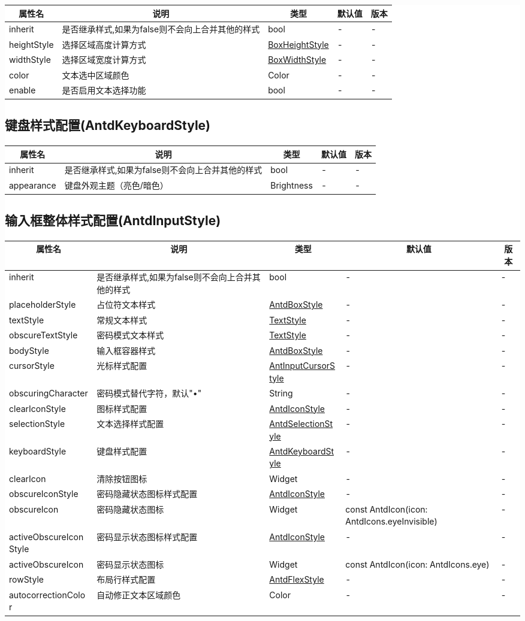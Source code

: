 | 属性名 | 说明 | 类型 | 默认值 | 版本 |
| --- | --- | --- | --- | --- |
| inherit | 是否继承样式,如果为false则不会向上合并其他的样式 | bool | - | - |
| heightStyle | 选择区域高度计算方式 | [BoxHeightStyle](../components/box-height/#BoxHeightStyle) | - | - |
| widthStyle | 选择区域宽度计算方式 | [BoxWidthStyle](../components/box-width/#BoxWidthStyle) | - | - |
| color | 文本选中区域颜色 | Color | - | - |
| enable | 是否启用文本选择功能 | bool | - | - |

## 键盘样式配置(AntdKeyboardStyle) <a id='AntdKeyboardStyle'></a>

| 属性名 | 说明 | 类型 | 默认值 | 版本 |
| --- | --- | --- | --- | --- |
| inherit | 是否继承样式,如果为false则不会向上合并其他的样式 | bool | - | - |
| appearance | 键盘外观主题（亮色/暗色） | Brightness | - | - |

## 输入框整体样式配置(AntdInputStyle) <a id='AntdInputStyle'></a>

| 属性名 | 说明 | 类型 | 默认值 | 版本 |
| --- | --- | --- | --- | --- |
| inherit | 是否继承样式,如果为false则不会向上合并其他的样式 | bool | - | - |
| placeholderStyle | 占位符文本样式 | [AntdBoxStyle](../components/antd-box/#AntdBoxStyle) | - | - |
| textStyle | 常规文本样式 | [TextStyle](../components/text/#TextStyle) | - | - |
| obscureTextStyle | 密码模式文本样式 | [TextStyle](../components/text/#TextStyle) | - | - |
| bodyStyle | 输入框容器样式 | [AntdBoxStyle](../components/antd-box/#AntdBoxStyle) | - | - |
| cursorStyle | 光标样式配置 | [AntInputCursorStyle](../components/ant-input-cursor/#AntInputCursorStyle) | - | - |
| obscuringCharacter | 密码模式替代字符，默认"•" | String | - | - |
| clearIconStyle | 图标样式配置 | [AntdIconStyle](../components/antd-icon/#AntdIconStyle) | - | - |
| selectionStyle | 文本选择样式配置 | [AntdSelectionStyle](../components/antd-selection/#AntdSelectionStyle) | - | - |
| keyboardStyle | 键盘样式配置 | [AntdKeyboardStyle](../components/antd-keyboard/#AntdKeyboardStyle) | - | - |
| clearIcon | 清除按钮图标 | Widget | - | - |
| obscureIconStyle | 密码隐藏状态图标样式配置 | [AntdIconStyle](../components/antd-icon/#AntdIconStyle) | - | - |
| obscureIcon | 密码隐藏状态图标 | Widget | const AntdIcon(icon: AntdIcons.eyeInvisible) | - |
| activeObscureIconStyle | 密码显示状态图标样式配置 | [AntdIconStyle](../components/antd-icon/#AntdIconStyle) | - | - |
| activeObscureIcon | 密码显示状态图标 | Widget | const AntdIcon(icon: AntdIcons.eye) | - |
| rowStyle | 布局行样式配置 | [AntdFlexStyle](../components/antd-flex/#AntdFlexStyle) | - | - |
| autocorrectionColor | 自动修正文本区域颜色 | Color | - | - |


